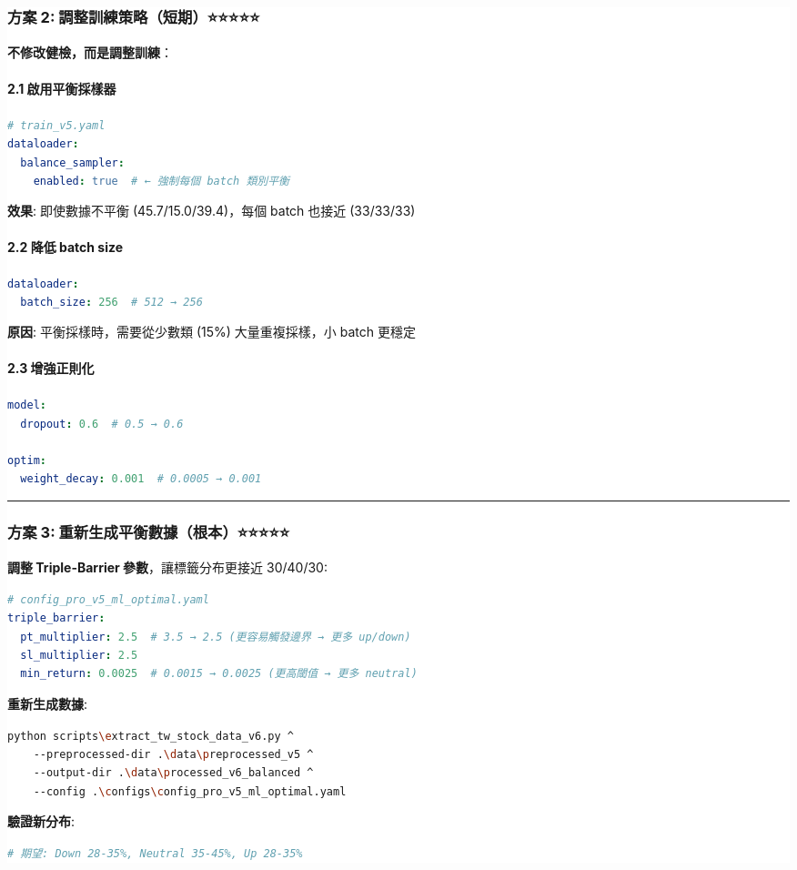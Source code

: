 ### 方案 2: 調整訓練策略（短期）⭐⭐⭐⭐⭐

**不修改健檢，而是調整訓練**：

#### 2.1 啟用平衡採樣器

```yaml
# train_v5.yaml
dataloader:
  balance_sampler:
    enabled: true  # ← 強制每個 batch 類別平衡
```

**效果**: 即使數據不平衡 (45.7/15.0/39.4)，每個 batch 也接近 (33/33/33)

#### 2.2 降低 batch size

```yaml
dataloader:
  batch_size: 256  # 512 → 256
```

**原因**: 平衡採樣時，需要從少數類 (15%) 大量重複採樣，小 batch 更穩定

#### 2.3 增強正則化

```yaml
model:
  dropout: 0.6  # 0.5 → 0.6

optim:
  weight_decay: 0.001  # 0.0005 → 0.001
```

---

### 方案 3: 重新生成平衡數據（根本）⭐⭐⭐⭐⭐

**調整 Triple-Barrier 參數**，讓標籤分布更接近 30/40/30:

```yaml
# config_pro_v5_ml_optimal.yaml
triple_barrier:
  pt_multiplier: 2.5  # 3.5 → 2.5 (更容易觸發邊界 → 更多 up/down)
  sl_multiplier: 2.5
  min_return: 0.0025  # 0.0015 → 0.0025 (更高閾值 → 更多 neutral)
```

**重新生成數據**:
```bash
python scripts\extract_tw_stock_data_v6.py ^
    --preprocessed-dir .\data\preprocessed_v5 ^
    --output-dir .\data\processed_v6_balanced ^
    --config .\configs\config_pro_v5_ml_optimal.yaml
```

**驗證新分布**:
```bash
# 期望: Down 28-35%, Neutral 35-45%, Up 28-35%
```
